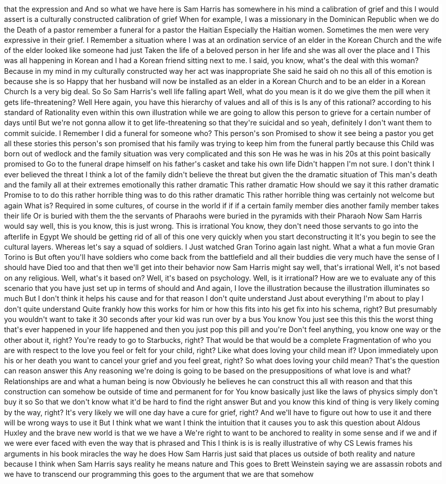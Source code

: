 that the expression and And so what we have here is Sam Harris has somewhere in his mind a calibration of grief and this I would assert is a culturally constructed calibration of grief When for example, I was a missionary in the Dominican Republic when we do the Death of a pastor remember a funeral for a pastor the Haitian Especially the Haitian women. Sometimes the men were very expressive in their grief. I Remember a situation where I was at an ordination service of an elder in the Korean Church and the wife of the elder looked like someone had just Taken the life of a beloved person in her life and she was all over the place and I This was all happening in Korean and I had a Korean friend sitting next to me. I said, you know, what's the deal with this woman? Because in my mind in my culturally constructed way her act was inappropriate She said he said oh no this all of this emotion is because she is so Happy that her husband will now be installed as an elder in a Korean Church and to be an elder in a Korean Church Is a very big deal. So So Sam Harris's well life falling apart Well, what do you mean is it do we give them the pill when it gets life-threatening? Well Here again, you have this hierarchy of values and all of this is Is any of this rational? according to his standard of Rationality even within this own illustration while we are going to allow this person to grieve for a certain number of days until But we're not gonna allow it to get life-threatening so that they're suicidal and so yeah, definitely I don't want them to commit suicide. I Remember I did a funeral for someone who? This person's son Promised to show it see being a pastor you get all these stories this person's son promised that his family was trying to keep him from the funeral partly because this Child was born out of wedlock and the family situation was very complicated and this son He was he was in his 20s at this point basically promised to Go to the funeral drape himself on his father's casket and take his own life Didn't happen I'm not sure. I don't think I ever believed the threat I think a lot of the family didn't believe the threat but given the the dramatic situation of This man's death and the family all at their extremes emotionally this rather dramatic This rather dramatic How should we say it this rather dramatic Promise to to do this rather horrible thing was to do this rather dramatic This rather horrible thing was certainly not welcome but again What is? Required in some cultures, of course in the world if if if a certain family member dies another family member takes their life Or is buried with them the the servants of Pharaohs were buried in the pyramids with their Pharaoh Now Sam Harris would say well, this is you know, this is just wrong. This is irrational You know, they don't need those servants to go into the afterlife in Egypt We should be getting rid of all of this one very quickly when you start deconstructing it It's you begin to see the cultural layers. Whereas let's say a squad of soldiers. I Just watched Gran Torino again last night. What a what a fun movie Gran Torino is But often you'll have soldiers who come back from the battlefield and all their buddies die very much have the sense of I should have Died too and that then we'll get into their behavior now Sam Harris might say well, that's irrational Well, it's not based on any religious. Well, what's it based on? Well, it's based on psychology. Well, is it irrational? How are we to evaluate any of this scenario that you have just set up in terms of should and And again, I love the illustration because the illustration illuminates so much But I don't think it helps his cause and for that reason I don't quite understand Just about everything I'm about to play I don't quite understand Quite frankly how this works for him or how this fits into his get fix into his schema, right? But presumably you wouldn't want to take it 30 seconds after your kid was run over by a bus You know You just see this this this the worst thing that's ever happened in your life happened and then you just pop this pill and you're Don't feel anything, you know one way or the other about it, right? You're ready to go to Starbucks, right? That would be that would be a complete Fragmentation of who you are with respect to the love you feel or felt for your child, right? Like what does loving your child mean if? Upon immediately upon his or her death you want to cancel your grief and you feel great, right? So what does loving your child mean? That's the question can reason answer this Any reasoning we're doing is going to be based on the presuppositions of what love is and what? Relationships are and what a human being is now Obviously he believes he can construct this all with reason and that this construction can somehow be outside of time and permanent for for You know basically just like the laws of physics simply don't buy it so So that we don't know what it'd be hard to find the right answer But and you know this kind of thing is very likely coming by the way, right? It's very likely we will one day have a cure for grief, right? And we'll have to figure out how to use it and there will be wrong ways to use it But I think what we want I think the intuition that it causes you to ask this question about Aldous Huxley and the brave new world is that we we have a We're right to want to be anchored to reality in some sense and if we and if we were ever faced with even the way that is phrased and This I think is is is really illustrative of why CS Lewis frames his arguments in his book miracles the way he does How Sam Harris just said that places us outside of both reality and nature because I think when Sam Harris says reality he means nature and This goes to Brett Weinstein saying we are assassin robots and we have to transcend our programming this goes to the argument that we are that somehow
